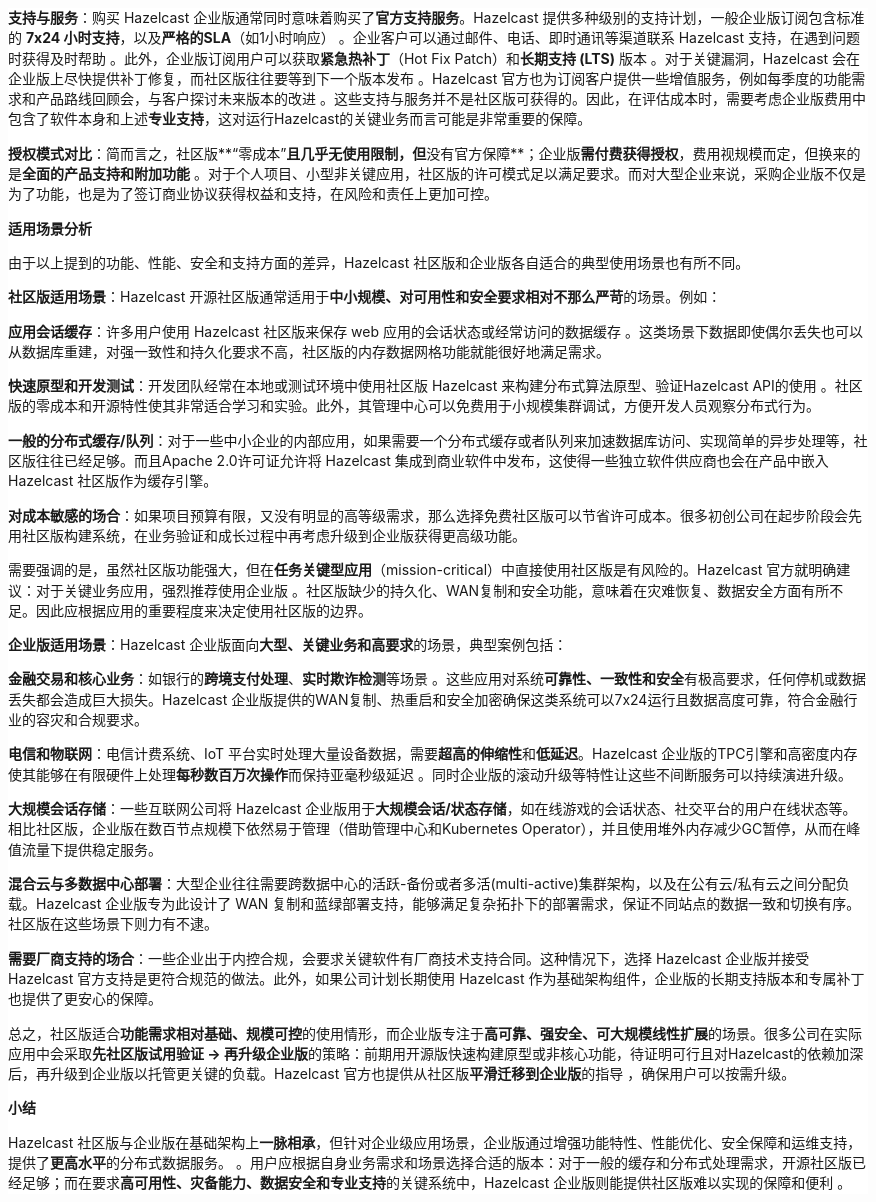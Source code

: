 **支持与服务**：购买 Hazelcast 企业版通常同时意味着购买了**官方支持服务**。Hazelcast 提供多种级别的支持计划，一般企业版订阅包含标准的 **7x24 小时支持**，以及**严格的SLA**（如1小时响应） 。企业客户可以通过邮件、电话、即时通讯等渠道联系 Hazelcast 支持，在遇到问题时获得及时帮助 。此外，企业版订阅用户可以获取**紧急热补丁**（Hot Fix Patch）和**长期支持 (LTS)** 版本 。对于关键漏洞，Hazelcast 会在企业版上尽快提供补丁修复，而社区版往往要等到下一个版本发布 。Hazelcast 官方也为订阅客户提供一些增值服务，例如每季度的功能需求和产品路线回顾会，与客户探讨未来版本的改进 。这些支持与服务并不是社区版可获得的。因此，在评估成本时，需要考虑企业版费用中包含了软件本身和上述**专业支持**，这对运行Hazelcast的关键业务而言可能是非常重要的保障。

**授权模式对比**：简而言之，社区版\*\*“零成本”**且几乎无使用限制，但**没有官方保障\*\*；企业版**需付费获得授权**，费用视规模而定，但换来的是**全面的产品支持和附加功能** 。对于个人项目、小型非关键应用，社区版的许可模式足以满足要求。而对大型企业来说，采购企业版不仅是为了功能，也是为了签订商业协议获得权益和支持，在风险和责任上更加可控。

**适用场景分析**

由于以上提到的功能、性能、安全和支持方面的差异，Hazelcast 社区版和企业版各自适合的典型使用场景也有所不同。

**社区版适用场景**：Hazelcast 开源社区版通常适用于**中小规模、对可用性和安全要求相对不那么严苛**的场景。例如：

**应用会话缓存**：许多用户使用 Hazelcast 社区版来保存 web 应用的会话状态或经常访问的数据缓存 。这类场景下数据即使偶尔丢失也可以从数据库重建，对强一致性和持久化要求不高，社区版的内存数据网格功能就能很好地满足需求。

**快速原型和开发测试**：开发团队经常在本地或测试环境中使用社区版 Hazelcast 来构建分布式算法原型、验证Hazelcast API的使用 。社区版的零成本和开源特性使其非常适合学习和实验。此外，其管理中心可以免费用于小规模集群调试，方便开发人员观察分布式行为。

**一般的分布式缓存/队列**：对于一些中小企业的内部应用，如果需要一个分布式缓存或者队列来加速数据库访问、实现简单的异步处理等，社区版往往已经足够。而且Apache 2.0许可证允许将 Hazelcast 集成到商业软件中发布，这使得一些独立软件供应商也会在产品中嵌入 Hazelcast 社区版作为缓存引擎。

**对成本敏感的场合**：如果项目预算有限，又没有明显的高等级需求，那么选择免费社区版可以节省许可成本。很多初创公司在起步阶段会先用社区版构建系统，在业务验证和成长过程中再考虑升级到企业版获得更高级功能。

需要强调的是，虽然社区版功能强大，但在**任务关键型应用**（mission-critical）中直接使用社区版是有风险的。Hazelcast 官方就明确建议：对于关键业务应用，强烈推荐使用企业版 。社区版缺少的持久化、WAN复制和安全功能，意味着在灾难恢复、数据安全方面有所不足。因此应根据应用的重要程度来决定使用社区版的边界。

**企业版适用场景**：Hazelcast 企业版面向**大型、关键业务和高要求**的场景，典型案例包括：

**金融交易和核心业务**：如银行的**跨境支付处理**、**实时欺诈检测**等场景 。这些应用对系统**可靠性、一致性和安全**有极高要求，任何停机或数据丢失都会造成巨大损失。Hazelcast 企业版提供的WAN复制、热重启和安全加密确保这类系统可以7x24运行且数据高度可靠，符合金融行业的容灾和合规要求。

**电信和物联网**：电信计费系统、IoT 平台实时处理大量设备数据，需要**超高的伸缩性**和**低延迟**。Hazelcast 企业版的TPC引擎和高密度内存使其能够在有限硬件上处理**每秒数百万次操作**而保持亚毫秒级延迟 。同时企业版的滚动升级等特性让这些不间断服务可以持续演进升级。

**大规模会话存储**：一些互联网公司将 Hazelcast 企业版用于**大规模会话/状态存储**，如在线游戏的会话状态、社交平台的用户在线状态等。相比社区版，企业版在数百节点规模下依然易于管理（借助管理中心和Kubernetes Operator），并且使用堆外内存减少GC暂停，从而在峰值流量下提供稳定服务。

**混合云与多数据中心部署**：大型企业往往需要跨数据中心的活跃-备份或者多活(multi-active)集群架构，以及在公有云/私有云之间分配负载。Hazelcast 企业版专为此设计了 WAN 复制和蓝绿部署支持，能够满足复杂拓扑下的部署需求，保证不同站点的数据一致和切换有序。社区版在这些场景下则力有不逮。

**需要厂商支持的场合**：一些企业出于内控合规，会要求关键软件有厂商技术支持合同。这种情况下，选择 Hazelcast 企业版并接受 Hazelcast 官方支持是更符合规范的做法。此外，如果公司计划长期使用 Hazelcast 作为基础架构组件，企业版的长期支持版本和专属补丁也提供了更安心的保障。

总之，社区版适合**功能需求相对基础、规模可控**的使用情形，而企业版专注于**高可靠、强安全、可大规模线性扩展**的场景。很多公司在实际应用中会采取**先社区版试用验证 -> 再升级企业版**的策略：前期用开源版快速构建原型或非核心功能，待证明可行且对Hazelcast的依赖加深后，再升级到企业版以托管更关键的负载。Hazelcast 官方也提供从社区版**平滑迁移到企业版**的指导 ，确保用户可以按需升级。

**小结**

Hazelcast 社区版与企业版在基础架构上**一脉相承**，但针对企业级应用场景，企业版通过增强功能特性、性能优化、安全保障和运维支持，提供了**更高水平**的分布式数据服务。 。用户应根据自身业务需求和场景选择合适的版本：对于一般的缓存和分布式处理需求，开源社区版已经足够；而在要求**高可用性、灾备能力、数据安全和专业支持**的关键系统中，Hazelcast 企业版则能提供社区版难以实现的保障和便利 。
